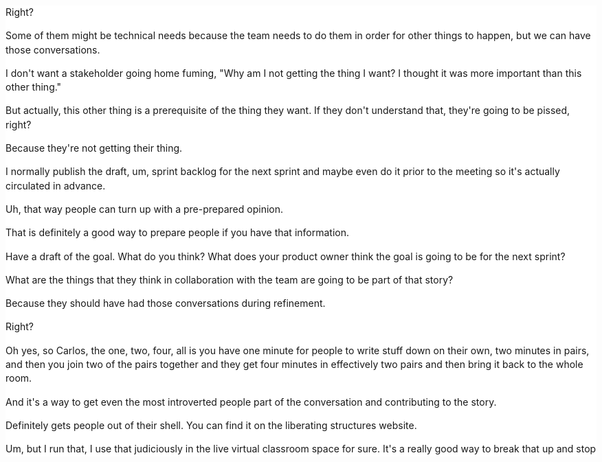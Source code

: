 Right? 

Some of them might be technical needs because the team needs to do them in order for other things to happen, but we can have those conversations. 

I don't want a stakeholder going home fuming, "Why am I not getting the thing I want? I thought it was more important than this other thing." 

But actually, this other thing is a prerequisite of the thing they want. If they don't understand that, they're going to be pissed, right? 

Because they're not getting their thing. 

I normally publish the draft, um, sprint backlog for the next sprint and maybe even do it prior to the meeting so it's actually circulated in advance. 

Uh, that way people can turn up with a pre-prepared opinion. 

That is definitely a good way to prepare people if you have that information. 

Have a draft of the goal. What do you think? What does your product owner think the goal is going to be for the next sprint? 

What are the things that they think in collaboration with the team are going to be part of that story? 

Because they should have had those conversations during refinement. 

Right? 

Oh yes, so Carlos, the one, two, four, all is you have one minute for people to write stuff down on their own, two minutes in pairs, and then you join two of the pairs together and they get four minutes in effectively two pairs and then bring it back to the whole room. 

And it's a way to get even the most introverted people part of the conversation and contributing to the story. 

Definitely gets people out of their shell. You can find it on the liberating structures website. 

Um, but I run that, I use that judiciously in the live virtual classroom space for sure. It's a really good way to break that up and stop